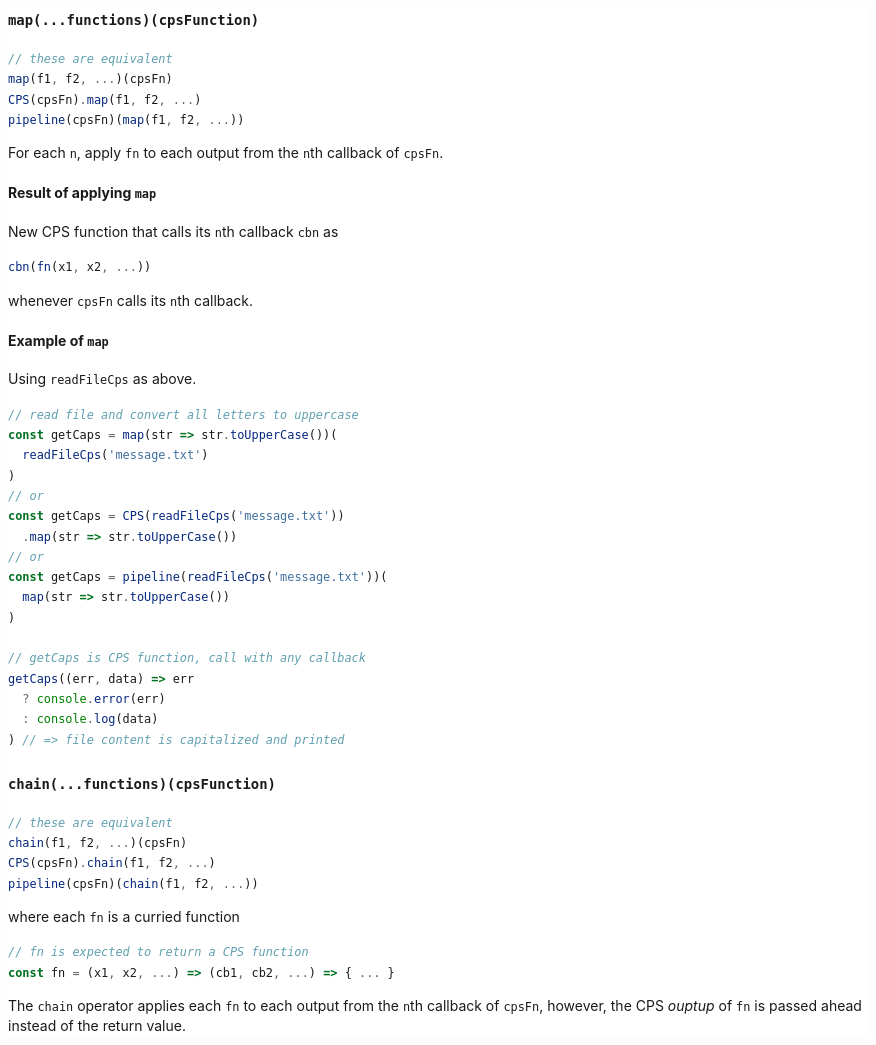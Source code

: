 
### `map(...functions)(cpsFunction)`
```js
// these are equivalent
map(f1, f2, ...)(cpsFn)
CPS(cpsFn).map(f1, f2, ...)
pipeline(cpsFn)(map(f1, f2, ...))
```
For each `n`, apply `fn` to each output from the `n`th callback of `cpsFn`.

#### Result of applying `map`
New CPS function that calls its `n`th callback `cbn` as
```js
cbn(fn(x1, x2, ...))
```
whenever `cpsFn` calls its `n`th callback.

#### Example of `map`
Using `readFileCps` as above.
```js
// read file and convert all letters to uppercase
const getCaps = map(str => str.toUpperCase())(
  readFileCps('message.txt')
)
// or
const getCaps = CPS(readFileCps('message.txt'))
  .map(str => str.toUpperCase())
// or
const getCaps = pipeline(readFileCps('message.txt'))(
  map(str => str.toUpperCase())
)

// getCaps is CPS function, call with any callback
getCaps((err, data) => err 
  ? console.error(err) 
  : console.log(data)
) // => file content is capitalized and printed
```

### `chain(...functions)(cpsFunction)`
```js
// these are equivalent
chain(f1, f2, ...)(cpsFn)
CPS(cpsFn).chain(f1, f2, ...)
pipeline(cpsFn)(chain(f1, f2, ...))
```
where each `fn` is a curried function
```js
// fn is expected to return a CPS function
const fn = (x1, x2, ...) => (cb1, cb2, ...) => { ... }
```
The `chain` operator applies each `fn` to each output from the `n`th callback of `cpsFn`, however, the CPS *ouptup* of `fn` is passed ahead instead of the return value. 
